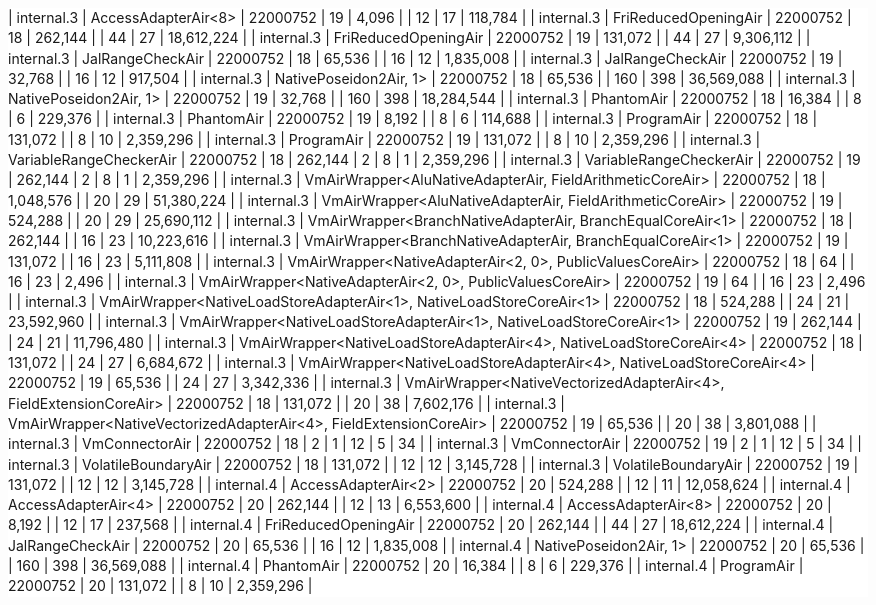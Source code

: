 | internal.3 | AccessAdapterAir<8> | 22000752 | 19 | 4,096 |  | 12 | 17 | 118,784 | 
| internal.3 | FriReducedOpeningAir | 22000752 | 18 | 262,144 |  | 44 | 27 | 18,612,224 | 
| internal.3 | FriReducedOpeningAir | 22000752 | 19 | 131,072 |  | 44 | 27 | 9,306,112 | 
| internal.3 | JalRangeCheckAir | 22000752 | 18 | 65,536 |  | 16 | 12 | 1,835,008 | 
| internal.3 | JalRangeCheckAir | 22000752 | 19 | 32,768 |  | 16 | 12 | 917,504 | 
| internal.3 | NativePoseidon2Air<BabyBearParameters>, 1> | 22000752 | 18 | 65,536 |  | 160 | 398 | 36,569,088 | 
| internal.3 | NativePoseidon2Air<BabyBearParameters>, 1> | 22000752 | 19 | 32,768 |  | 160 | 398 | 18,284,544 | 
| internal.3 | PhantomAir | 22000752 | 18 | 16,384 |  | 8 | 6 | 229,376 | 
| internal.3 | PhantomAir | 22000752 | 19 | 8,192 |  | 8 | 6 | 114,688 | 
| internal.3 | ProgramAir | 22000752 | 18 | 131,072 |  | 8 | 10 | 2,359,296 | 
| internal.3 | ProgramAir | 22000752 | 19 | 131,072 |  | 8 | 10 | 2,359,296 | 
| internal.3 | VariableRangeCheckerAir | 22000752 | 18 | 262,144 | 2 | 8 | 1 | 2,359,296 | 
| internal.3 | VariableRangeCheckerAir | 22000752 | 19 | 262,144 | 2 | 8 | 1 | 2,359,296 | 
| internal.3 | VmAirWrapper<AluNativeAdapterAir, FieldArithmeticCoreAir> | 22000752 | 18 | 1,048,576 |  | 20 | 29 | 51,380,224 | 
| internal.3 | VmAirWrapper<AluNativeAdapterAir, FieldArithmeticCoreAir> | 22000752 | 19 | 524,288 |  | 20 | 29 | 25,690,112 | 
| internal.3 | VmAirWrapper<BranchNativeAdapterAir, BranchEqualCoreAir<1> | 22000752 | 18 | 262,144 |  | 16 | 23 | 10,223,616 | 
| internal.3 | VmAirWrapper<BranchNativeAdapterAir, BranchEqualCoreAir<1> | 22000752 | 19 | 131,072 |  | 16 | 23 | 5,111,808 | 
| internal.3 | VmAirWrapper<NativeAdapterAir<2, 0>, PublicValuesCoreAir> | 22000752 | 18 | 64 |  | 16 | 23 | 2,496 | 
| internal.3 | VmAirWrapper<NativeAdapterAir<2, 0>, PublicValuesCoreAir> | 22000752 | 19 | 64 |  | 16 | 23 | 2,496 | 
| internal.3 | VmAirWrapper<NativeLoadStoreAdapterAir<1>, NativeLoadStoreCoreAir<1> | 22000752 | 18 | 524,288 |  | 24 | 21 | 23,592,960 | 
| internal.3 | VmAirWrapper<NativeLoadStoreAdapterAir<1>, NativeLoadStoreCoreAir<1> | 22000752 | 19 | 262,144 |  | 24 | 21 | 11,796,480 | 
| internal.3 | VmAirWrapper<NativeLoadStoreAdapterAir<4>, NativeLoadStoreCoreAir<4> | 22000752 | 18 | 131,072 |  | 24 | 27 | 6,684,672 | 
| internal.3 | VmAirWrapper<NativeLoadStoreAdapterAir<4>, NativeLoadStoreCoreAir<4> | 22000752 | 19 | 65,536 |  | 24 | 27 | 3,342,336 | 
| internal.3 | VmAirWrapper<NativeVectorizedAdapterAir<4>, FieldExtensionCoreAir> | 22000752 | 18 | 131,072 |  | 20 | 38 | 7,602,176 | 
| internal.3 | VmAirWrapper<NativeVectorizedAdapterAir<4>, FieldExtensionCoreAir> | 22000752 | 19 | 65,536 |  | 20 | 38 | 3,801,088 | 
| internal.3 | VmConnectorAir | 22000752 | 18 | 2 | 1 | 12 | 5 | 34 | 
| internal.3 | VmConnectorAir | 22000752 | 19 | 2 | 1 | 12 | 5 | 34 | 
| internal.3 | VolatileBoundaryAir | 22000752 | 18 | 131,072 |  | 12 | 12 | 3,145,728 | 
| internal.3 | VolatileBoundaryAir | 22000752 | 19 | 131,072 |  | 12 | 12 | 3,145,728 | 
| internal.4 | AccessAdapterAir<2> | 22000752 | 20 | 524,288 |  | 12 | 11 | 12,058,624 | 
| internal.4 | AccessAdapterAir<4> | 22000752 | 20 | 262,144 |  | 12 | 13 | 6,553,600 | 
| internal.4 | AccessAdapterAir<8> | 22000752 | 20 | 8,192 |  | 12 | 17 | 237,568 | 
| internal.4 | FriReducedOpeningAir | 22000752 | 20 | 262,144 |  | 44 | 27 | 18,612,224 | 
| internal.4 | JalRangeCheckAir | 22000752 | 20 | 65,536 |  | 16 | 12 | 1,835,008 | 
| internal.4 | NativePoseidon2Air<BabyBearParameters>, 1> | 22000752 | 20 | 65,536 |  | 160 | 398 | 36,569,088 | 
| internal.4 | PhantomAir | 22000752 | 20 | 16,384 |  | 8 | 6 | 229,376 | 
| internal.4 | ProgramAir | 22000752 | 20 | 131,072 |  | 8 | 10 | 2,359,296 | 